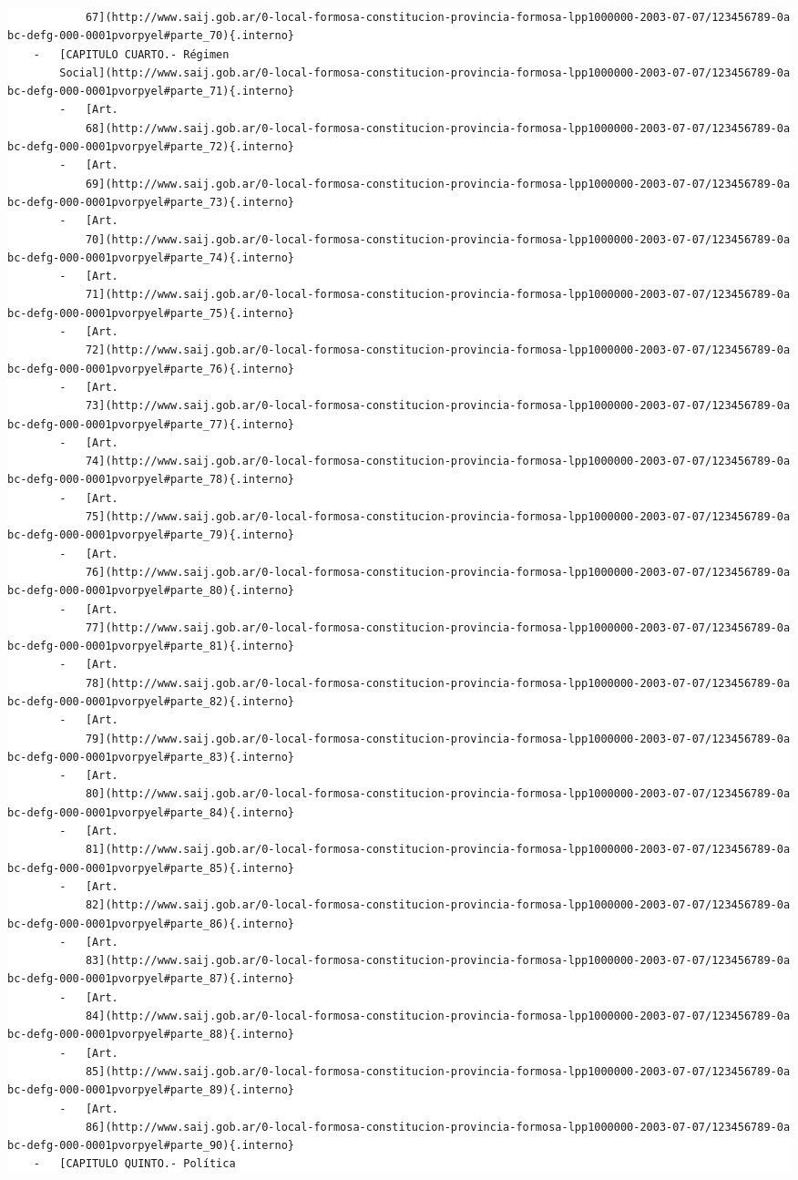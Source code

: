                 67](http://www.saij.gob.ar/0-local-formosa-constitucion-provincia-formosa-lpp1000000-2003-07-07/123456789-0abc-defg-000-0001pvorpyel#parte_70){.interno}
        -   [CAPITULO CUARTO.- Régimen
            Social](http://www.saij.gob.ar/0-local-formosa-constitucion-provincia-formosa-lpp1000000-2003-07-07/123456789-0abc-defg-000-0001pvorpyel#parte_71){.interno}
            -   [Art.
                68](http://www.saij.gob.ar/0-local-formosa-constitucion-provincia-formosa-lpp1000000-2003-07-07/123456789-0abc-defg-000-0001pvorpyel#parte_72){.interno}
            -   [Art.
                69](http://www.saij.gob.ar/0-local-formosa-constitucion-provincia-formosa-lpp1000000-2003-07-07/123456789-0abc-defg-000-0001pvorpyel#parte_73){.interno}
            -   [Art.
                70](http://www.saij.gob.ar/0-local-formosa-constitucion-provincia-formosa-lpp1000000-2003-07-07/123456789-0abc-defg-000-0001pvorpyel#parte_74){.interno}
            -   [Art.
                71](http://www.saij.gob.ar/0-local-formosa-constitucion-provincia-formosa-lpp1000000-2003-07-07/123456789-0abc-defg-000-0001pvorpyel#parte_75){.interno}
            -   [Art.
                72](http://www.saij.gob.ar/0-local-formosa-constitucion-provincia-formosa-lpp1000000-2003-07-07/123456789-0abc-defg-000-0001pvorpyel#parte_76){.interno}
            -   [Art.
                73](http://www.saij.gob.ar/0-local-formosa-constitucion-provincia-formosa-lpp1000000-2003-07-07/123456789-0abc-defg-000-0001pvorpyel#parte_77){.interno}
            -   [Art.
                74](http://www.saij.gob.ar/0-local-formosa-constitucion-provincia-formosa-lpp1000000-2003-07-07/123456789-0abc-defg-000-0001pvorpyel#parte_78){.interno}
            -   [Art.
                75](http://www.saij.gob.ar/0-local-formosa-constitucion-provincia-formosa-lpp1000000-2003-07-07/123456789-0abc-defg-000-0001pvorpyel#parte_79){.interno}
            -   [Art.
                76](http://www.saij.gob.ar/0-local-formosa-constitucion-provincia-formosa-lpp1000000-2003-07-07/123456789-0abc-defg-000-0001pvorpyel#parte_80){.interno}
            -   [Art.
                77](http://www.saij.gob.ar/0-local-formosa-constitucion-provincia-formosa-lpp1000000-2003-07-07/123456789-0abc-defg-000-0001pvorpyel#parte_81){.interno}
            -   [Art.
                78](http://www.saij.gob.ar/0-local-formosa-constitucion-provincia-formosa-lpp1000000-2003-07-07/123456789-0abc-defg-000-0001pvorpyel#parte_82){.interno}
            -   [Art.
                79](http://www.saij.gob.ar/0-local-formosa-constitucion-provincia-formosa-lpp1000000-2003-07-07/123456789-0abc-defg-000-0001pvorpyel#parte_83){.interno}
            -   [Art.
                80](http://www.saij.gob.ar/0-local-formosa-constitucion-provincia-formosa-lpp1000000-2003-07-07/123456789-0abc-defg-000-0001pvorpyel#parte_84){.interno}
            -   [Art.
                81](http://www.saij.gob.ar/0-local-formosa-constitucion-provincia-formosa-lpp1000000-2003-07-07/123456789-0abc-defg-000-0001pvorpyel#parte_85){.interno}
            -   [Art.
                82](http://www.saij.gob.ar/0-local-formosa-constitucion-provincia-formosa-lpp1000000-2003-07-07/123456789-0abc-defg-000-0001pvorpyel#parte_86){.interno}
            -   [Art.
                83](http://www.saij.gob.ar/0-local-formosa-constitucion-provincia-formosa-lpp1000000-2003-07-07/123456789-0abc-defg-000-0001pvorpyel#parte_87){.interno}
            -   [Art.
                84](http://www.saij.gob.ar/0-local-formosa-constitucion-provincia-formosa-lpp1000000-2003-07-07/123456789-0abc-defg-000-0001pvorpyel#parte_88){.interno}
            -   [Art.
                85](http://www.saij.gob.ar/0-local-formosa-constitucion-provincia-formosa-lpp1000000-2003-07-07/123456789-0abc-defg-000-0001pvorpyel#parte_89){.interno}
            -   [Art.
                86](http://www.saij.gob.ar/0-local-formosa-constitucion-provincia-formosa-lpp1000000-2003-07-07/123456789-0abc-defg-000-0001pvorpyel#parte_90){.interno}
        -   [CAPITULO QUINTO.- Política